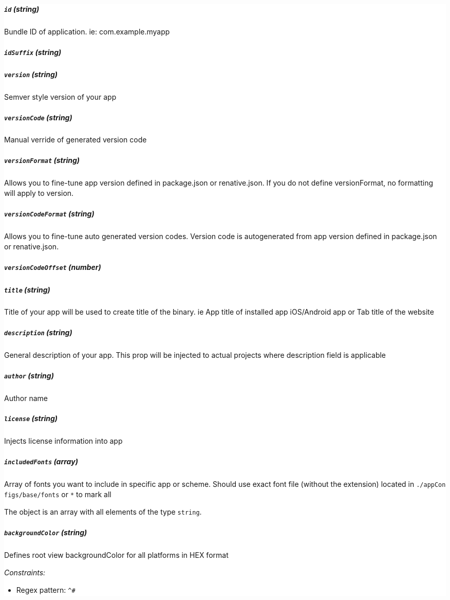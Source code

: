 ##### `id` (string)

Bundle ID of application. ie: com.example.myapp

##### `idSuffix` (string)

##### `version` (string)

Semver style version of your app

##### `versionCode` (string)

Manual verride of generated version code

##### `versionFormat` (string)

Allows you to fine-tune app version defined in package.json or renative.json.
    If you do not define versionFormat, no formatting will apply to version.
    

##### `versionCodeFormat` (string)

Allows you to fine-tune auto generated version codes.
    Version code is autogenerated from app version defined in package.json or renative.json.
    

##### `versionCodeOffset` (number)

##### `title` (string)

Title of your app will be used to create title of the binary. ie App title of installed app iOS/Android app or Tab title of the website

##### `description` (string)

General description of your app. This prop will be injected to actual projects where description field is applicable

##### `author` (string)

Author name

##### `license` (string)

Injects license information into app

##### `includedFonts` (array)

Array of fonts you want to include in specific app or scheme. Should use exact font file (without the extension) located in `./appConfigs/base/fonts` or `*` to mark all

The object is an array with all elements of the type `string`.

##### `backgroundColor` (string)

Defines root view backgroundColor for all platforms in HEX format

*Constraints:*

* Regex pattern: `^#`

